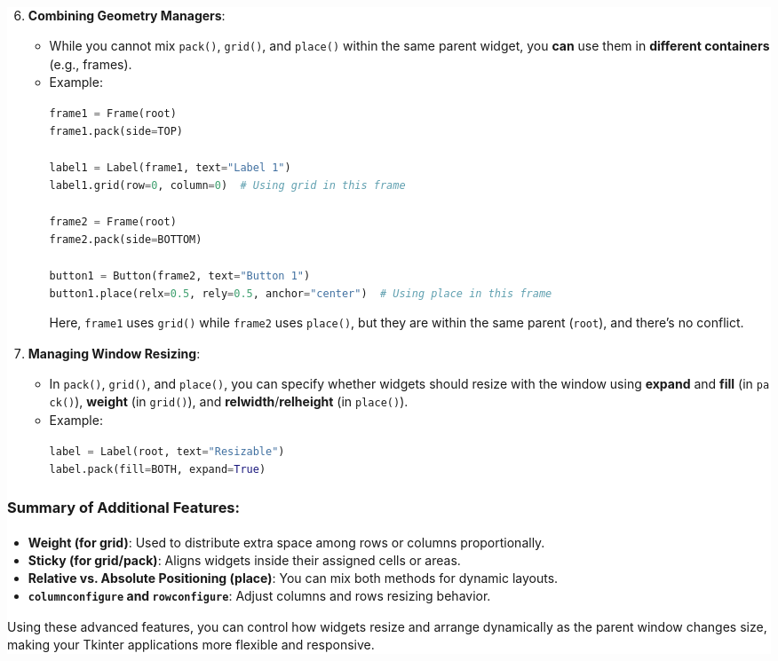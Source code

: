 6. **Combining Geometry Managers**:
   - While you cannot mix `pack()`, `grid()`, and `place()` within the same parent widget, you **can** use them in **different containers** (e.g., frames).
   - Example:
     ```python
     frame1 = Frame(root)
     frame1.pack(side=TOP)
     
     label1 = Label(frame1, text="Label 1")
     label1.grid(row=0, column=0)  # Using grid in this frame
     
     frame2 = Frame(root)
     frame2.pack(side=BOTTOM)
     
     button1 = Button(frame2, text="Button 1")
     button1.place(relx=0.5, rely=0.5, anchor="center")  # Using place in this frame
     ```
     Here, `frame1` uses `grid()` while `frame2` uses `place()`, but they are within the same parent (`root`), and there’s no conflict.

7. **Managing Window Resizing**:
   - In `pack()`, `grid()`, and `place()`, you can specify whether widgets should resize with the window using **expand** and **fill** (in `pack()`), **weight** (in `grid()`), and **relwidth**/**relheight** (in `place()`).
   - Example:
     ```python
     label = Label(root, text="Resizable")
     label.pack(fill=BOTH, expand=True)
     ```

### Summary of Additional Features:

- **Weight (for grid)**: Used to distribute extra space among rows or columns proportionally.
- **Sticky (for grid/pack)**: Aligns widgets inside their assigned cells or areas.
- **Relative vs. Absolute Positioning (place)**: You can mix both methods for dynamic layouts.
- **`columnconfigure` and `rowconfigure`**: Adjust columns and rows resizing behavior.
  
Using these advanced features, you can control how widgets resize and arrange dynamically as the parent window changes size, making your Tkinter applications more flexible and responsive.